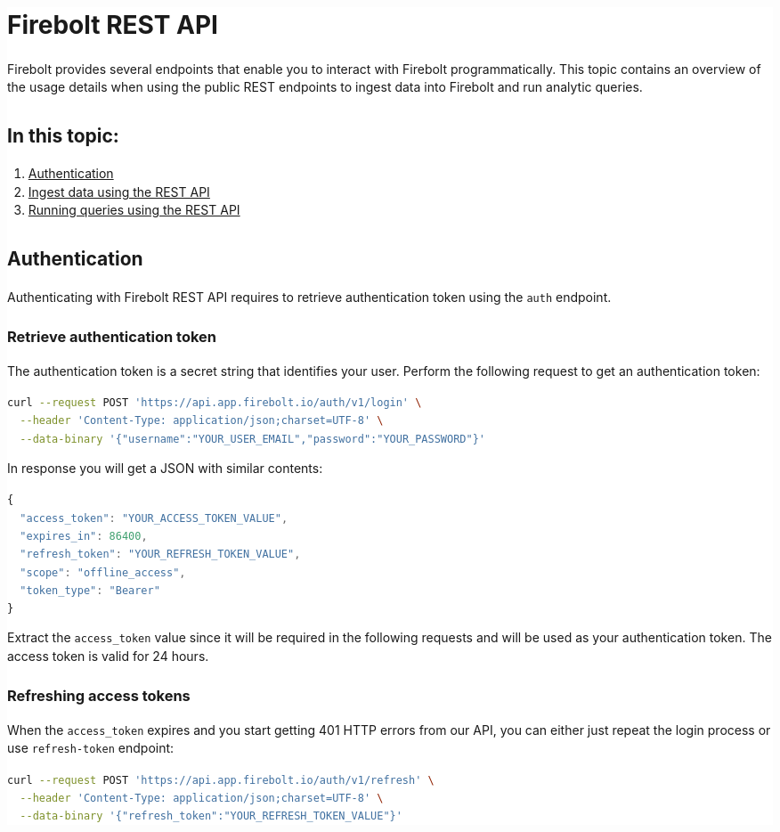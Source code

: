 # Firebolt REST API

Firebolt provides several endpoints that enable you to interact with Firebolt programmatically. This topic contains an overview of the usage details when using the public REST endpoints to ingest data into Firebolt and run analytic queries.

## In this topic:

1. [Authentication](connecting-via-rest-api.md#authentication)
2. [Ingest data using the REST API](connecting-via-rest-api.md#ingesting-data-using-the-rest-api)
3. [Running queries using the REST API](connecting-via-rest-api.md#running-queries-using-the-rest-api)

## Authentication

Authenticating with Firebolt REST API requires to retrieve authentication token using the `auth` endpoint.

### Retrieve authentication token

The authentication token is a secret string that identifies your user. Perform the following request to get an authentication token:

```bash
curl --request POST 'https://api.app.firebolt.io/auth/v1/login' \
  --header 'Content-Type: application/json;charset=UTF-8' \
  --data-binary '{"username":"YOUR_USER_EMAIL","password":"YOUR_PASSWORD"}'
```

In response you will get a JSON with similar contents:

```javascript
{
  "access_token": "YOUR_ACCESS_TOKEN_VALUE",
  "expires_in": 86400,
  "refresh_token": "YOUR_REFRESH_TOKEN_VALUE",
  "scope": "offline_access",
  "token_type": "Bearer"
}
```

Extract the `access_token` value since it will be required in the following requests and will be used as your authentication token. The access token is valid for 24 hours.

### Refreshing access tokens

When the `access_token` expires and you start getting 401 HTTP errors from our API, you can either just repeat the login process or use `refresh-token` endpoint:

```bash
curl --request POST 'https://api.app.firebolt.io/auth/v1/refresh' \
  --header 'Content-Type: application/json;charset=UTF-8' \
  --data-binary '{"refresh_token":"YOUR_REFRESH_TOKEN_VALUE"}'
```
